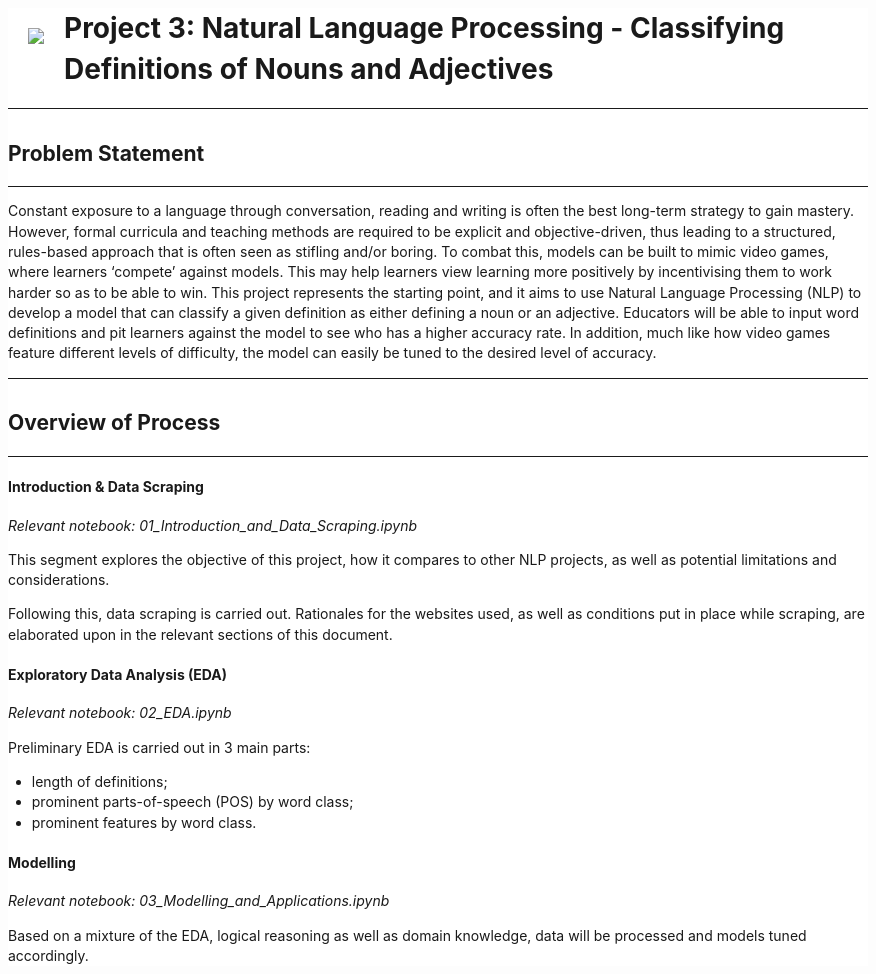 <img src="http://imgur.com/1ZcRyrc.png" style="float: left; margin: 20px; height: 55px">

# Project 3: Natural Language Processing - Classifying Definitions of Nouns and Adjectives


---
## Problem Statement
---

Constant exposure to a language through conversation, reading and writing is often the best long-term strategy to gain mastery. However, formal curricula and teaching methods are required to be explicit and objective-driven, thus leading to a structured, rules-based approach that is often seen as stifling and/or boring. To combat this, models can be built to mimic video games, where learners ‘compete’ against models. This may help learners view learning more positively by incentivising them to work harder so as to be able to win. This project represents the starting point, and it aims to use Natural Language Processing (NLP) to develop a model that can classify a given definition as either defining a noun or an adjective. Educators will be able to input word definitions and pit learners against the model to see who has a higher accuracy rate. In addition, much like how video games feature different levels of difficulty, the model can easily be tuned to the desired level of accuracy.

---
## Overview of Process
---

#### Introduction & Data Scraping

_Relevant notebook: 01_Introduction_and_Data_Scraping.ipynb_

This segment explores the objective of this project, how it compares to other NLP projects, as well as potential limitations and considerations. 

Following this, data scraping is carried out. Rationales for the websites used, as well as conditions put in place while scraping, are elaborated upon in the relevant sections of this document.


#### Exploratory Data Analysis (EDA)

_Relevant notebook: 02_EDA.ipynb_

Preliminary EDA is carried out in 3 main parts:
- length of definitions;
- prominent parts-of-speech (POS) by word class;
- prominent features by word class.


#### Modelling

_Relevant notebook: 03_Modelling_and_Applications.ipynb_

Based on a mixture of the EDA, logical reasoning as well as domain knowledge, data will be processed and models tuned accordingly.
